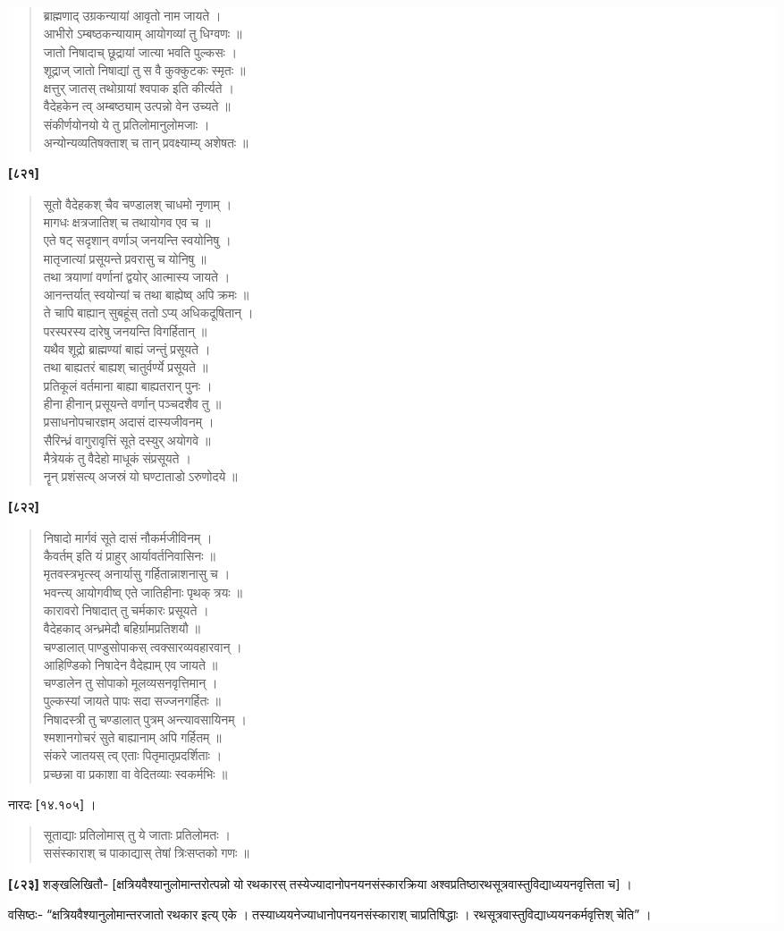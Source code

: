 > ब्राह्मणाद् उग्रकन्यायां आवृतो नाम जायते ।  
> आभीरो ऽम्बष्ठकन्यायाम् आयोगव्यां तु धिग्वणः ॥  
> जातो निषादाच् छूद्रायां जात्या भवति पुल्कसः ।  
> शूद्राज् जातो निषाद्यां तु स वै कुक्कुटकः स्मृतः ॥  
> क्षत्तुर् जातस् तथोग्रायां श्वपाक इति कीर्त्यते ।  
> वैदेहकेन त्व् अम्बष्ठ्याम् उत्पन्नो वेन उच्यते ॥  
> संकीर्णयोनयो ये तु प्रतिलोमानुलोमजाः ।  
> अन्योन्यव्यतिषक्ताश् च तान् प्रवक्ष्याम्य् अशेषतः ॥

**[८२१]**  
> सूतो वैदेहकश् चैव चण्डालश् चाधमो नृणाम् ।  
> मागधः क्षत्रजातिश् च तथायोगव एव च ॥  
> एते षट् सदृशान् वर्णाञ् जनयन्ति स्वयोनिषु ।  
> मातृजात्यां प्रसूयन्ते प्रवरासु च योनिषु ॥  
> तथा त्रयाणां वर्णानां द्वयोर् आत्मास्य जायते ।  
> आनन्तर्यात् स्वयोन्यां च तथा बाह्येष्व् अपि क्रमः ॥  
> ते चापि बाह्यान् सुबहूंस् ततो ऽप्य् अधिकदूषितान् ।  
> परस्परस्य दारेषु जनयन्ति विगर्हितान् ॥  
> यथैव शूद्रो ब्राह्मण्यां बाह्यं जन्तुं प्रसूयते ।  
> तथा बाह्यतरं बाह्यश् चातुर्वर्ण्ये प्रसूयते ॥  
> प्रतिकूलं वर्तमाना बाह्या बाह्यतरान् पुनः ।  
> हीना हीनान् प्रसूयन्ते वर्णान् पञ्चदशैव तु ॥  
> प्रसाधनोपचारज्ञम् अदासं दास्यजीवनम् ।  
> सैरिन्ध्रं वागुरावृत्तिं सूते दस्युर् अयोगवे ॥  
> मैत्रेयकं तु वैदेहो माधूकं संप्रसूयते ।  
> नॄन् प्रशंसत्य् अजस्रं यो घण्टाताडो ऽरुणोदये ॥

**[८२२]**  
> निषादो मार्गवं सूते दासं नौकर्मजीविनम् ।  
> कैवर्तम् इति यं प्राहुर् आर्यावर्तनिवासिनः ॥  
> मृतवस्त्रभृत्स्व् अनार्यासु गर्हितान्नाशनासु च ।  
> भवन्त्य् आयोगवीष्व् एते जातिहीनाः पृथक् त्रयः ॥  
> कारावरो निषादात् तु चर्मकारः प्रसूयते ।  
> वैदेहकाद् अन्ध्रमेदौ बहिर्ग्रामप्रतिशयौ ॥  
> चण्डालात् पाण्डुसोपाकस् त्वक्सारव्यवहारवान् ।  
> आहिण्डिको निषादेन वैदेह्याम् एव जायते ॥  
> चण्डालेन तु सोपाको मूलव्यसनवृत्तिमान् ।  
> पुल्कस्यां जायते पापः सदा सज्जनगर्हितः ॥  
> निषादस्त्री तु चण्डालात् पुत्रम् अन्त्यावसायिनम् ।  
> श्मशानगोचरं सुते बाह्यानाम् अपि गर्हितम् ॥  
> संकरे जातयस् त्व् एताः पितृमातृप्रदर्शिताः ।  
> प्रच्छन्ना वा प्रकाशा वा वेदितव्याः स्वकर्मभिः ॥

नारदः [१४.१०५] ।

> सूताद्याः प्रतिलोमास् तु ये जाताः प्रतिलोमतः ।  
> ससंस्काराश् च पाकाद्यास् तेषां त्रिःसप्तको गणः ॥

**[८२३]** शङ्खलिखितौ- [क्षत्रियवैश्यानुलोमान्तरोत्पन्नो यो रथकारस् तस्येज्यादानोपनयनसंस्कारक्रिया अश्वप्रतिष्ठारथसूत्रवास्तुविद्याध्ययनवृत्तिता च] ।

वसिष्ठः- “क्षत्रियवैश्यानुलोमान्तरजातो रथकार इत्य् एके । तस्याध्ययनेज्याधानोपनयनसंस्काराश् चाप्रतिषिद्धाः । रथसूत्रवास्तुविद्याध्ययनकर्मवृत्तिश् चेति” ।
